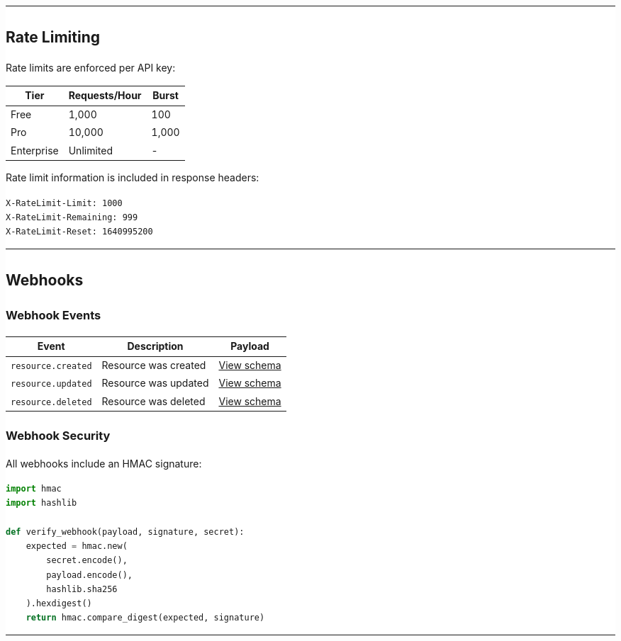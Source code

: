 
---

## Rate Limiting

Rate limits are enforced per API key:

| Tier | Requests/Hour | Burst |
|------|---------------|-------|
| Free | 1,000 | 100 |
| Pro | 10,000 | 1,000 |
| Enterprise | Unlimited | - |

Rate limit information is included in response headers:

```
X-RateLimit-Limit: 1000
X-RateLimit-Remaining: 999
X-RateLimit-Reset: 1640995200
```

---

## Webhooks

### Webhook Events

| Event | Description | Payload |
|-------|-------------|---------|
| `resource.created` | Resource was created | [View schema](#resourcecreated) |
| `resource.updated` | Resource was updated | [View schema](#resourceupdated) |
| `resource.deleted` | Resource was deleted | [View schema](#resourcedeleted) |

### Webhook Security

All webhooks include an HMAC signature:

```python
import hmac
import hashlib

def verify_webhook(payload, signature, secret):
    expected = hmac.new(
        secret.encode(),
        payload.encode(),
        hashlib.sha256
    ).hexdigest()
    return hmac.compare_digest(expected, signature)
```

---